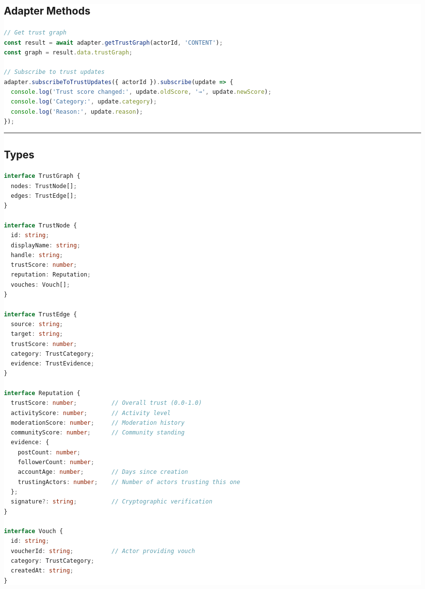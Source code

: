
## Adapter Methods

```typescript
// Get trust graph
const result = await adapter.getTrustGraph(actorId, 'CONTENT');
const graph = result.data.trustGraph;

// Subscribe to trust updates
adapter.subscribeToTrustUpdates({ actorId }).subscribe(update => {
  console.log('Trust score changed:', update.oldScore, '→', update.newScore);
  console.log('Category:', update.category);
  console.log('Reason:', update.reason);
});
```

---

## Types

```typescript
interface TrustGraph {
  nodes: TrustNode[];
  edges: TrustEdge[];
}

interface TrustNode {
  id: string;
  displayName: string;
  handle: string;
  trustScore: number;
  reputation: Reputation;
  vouches: Vouch[];
}

interface TrustEdge {
  source: string;
  target: string;
  trustScore: number;
  category: TrustCategory;
  evidence: TrustEvidence;
}

interface Reputation {
  trustScore: number;          // Overall trust (0.0-1.0)
  activityScore: number;       // Activity level
  moderationScore: number;     // Moderation history
  communityScore: number;      // Community standing
  evidence: {
    postCount: number;
    followerCount: number;
    accountAge: number;        // Days since creation
    trustingActors: number;    // Number of actors trusting this one
  };
  signature?: string;          // Cryptographic verification
}

interface Vouch {
  id: string;
  voucherId: string;           // Actor providing vouch
  category: TrustCategory;
  createdAt: string;
}

```